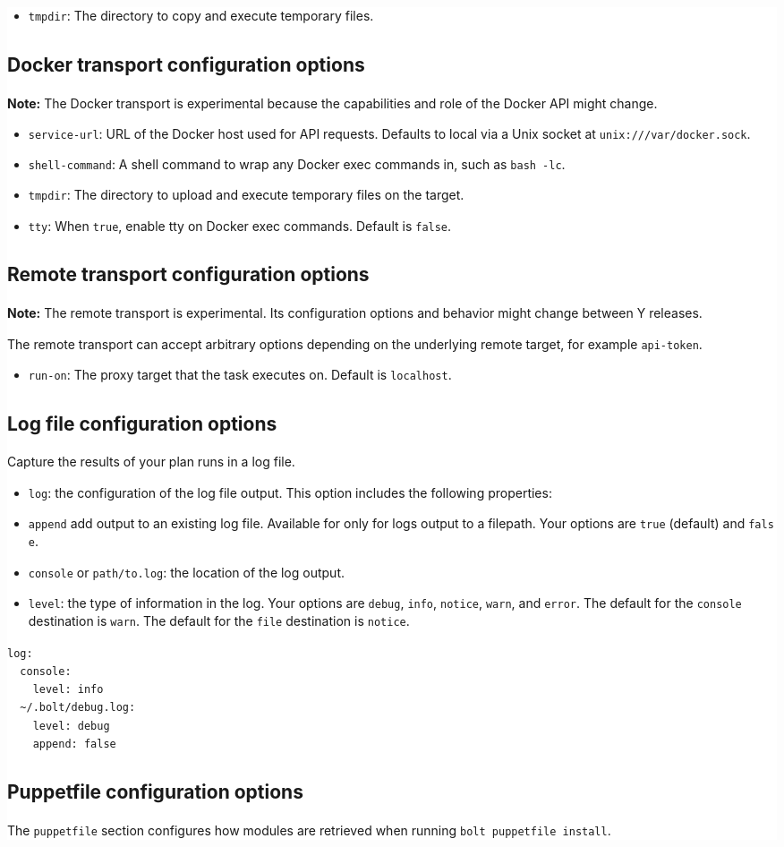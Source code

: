 -   `tmpdir`: The directory to copy and execute temporary files.


## Docker transport configuration options

**Note:** The Docker transport is experimental because the capabilities and role of the Docker API might change.

-   `service-url`: URL of the Docker host used for API requests. Defaults to local via a Unix socket at `unix:///var/docker.sock`.

-   `shell-command`: A shell command to wrap any Docker exec commands in, such as `bash -lc`.

-   `tmpdir`: The directory to upload and execute temporary files on the target.

-   `tty`: When `true`, enable tty on Docker exec commands. Default is `false`.


## Remote transport configuration options

**Note:** The remote transport is experimental. Its configuration options and behavior might change between Y releases.

The remote transport can accept arbitrary options depending on the underlying remote target, for example `api-token`.

-   `run-on`: The proxy target that the task executes on. Default is `localhost`.


## Log file configuration options

Capture the results of your plan runs in a log file.

-   `log`: the configuration of the log file output. This option includes the following properties:

-   `append` add output to an existing log file. Available for only for logs output to a filepath. Your options are `true` \(default\) and `false`.
-   `console` or `path/to.log`: the location of the log output.
-   `level`: the type of information in the log. Your options are `debug`, `info`, `notice`, `warn`, and `error`. The default for the `console` destination is `warn`. The default for the `file` destination is `notice`.


```
log:
  console:
    level: info
  ~/.bolt/debug.log:
    level: debug
    append: false

```

## Puppetfile configuration options

The `puppetfile` section configures how modules are retrieved when running `bolt puppetfile install`.

